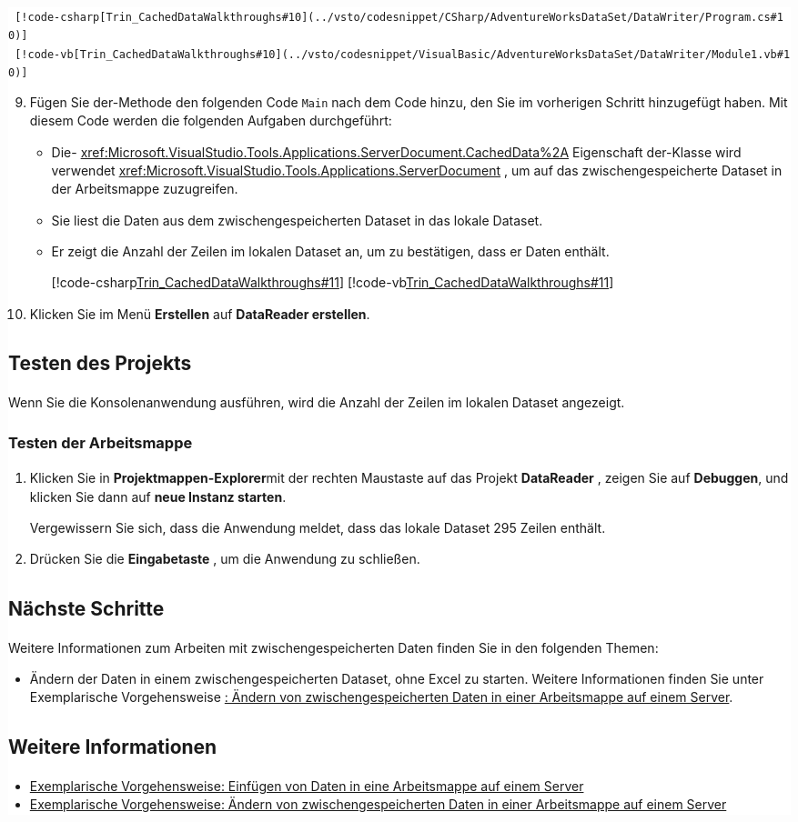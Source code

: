      [!code-csharp[Trin_CachedDataWalkthroughs#10](../vsto/codesnippet/CSharp/AdventureWorksDataSet/DataWriter/Program.cs#10)]
     [!code-vb[Trin_CachedDataWalkthroughs#10](../vsto/codesnippet/VisualBasic/AdventureWorksDataSet/DataWriter/Module1.vb#10)]

9. Fügen Sie der-Methode den folgenden Code `Main` nach dem Code hinzu, den Sie im vorherigen Schritt hinzugefügt haben. Mit diesem Code werden die folgenden Aufgaben durchgeführt:

   - Die- <xref:Microsoft.VisualStudio.Tools.Applications.ServerDocument.CachedData%2A> Eigenschaft der-Klasse wird verwendet <xref:Microsoft.VisualStudio.Tools.Applications.ServerDocument> , um auf das zwischengespeicherte Dataset in der Arbeitsmappe zuzugreifen.

   - Sie liest die Daten aus dem zwischengespeicherten Dataset in das lokale Dataset.

   - Er zeigt die Anzahl der Zeilen im lokalen Dataset an, um zu bestätigen, dass er Daten enthält.

     [!code-csharp[Trin_CachedDataWalkthroughs#11](../vsto/codesnippet/CSharp/AdventureWorksDataSet/DataWriter/Program.cs#11)]
     [!code-vb[Trin_CachedDataWalkthroughs#11](../vsto/codesnippet/VisualBasic/AdventureWorksDataSet/DataWriter/Module1.vb#11)]

10. Klicken Sie im Menü **Erstellen** auf **DataReader erstellen**.

## <a name="test-the-project"></a>Testen des Projekts
 Wenn Sie die Konsolenanwendung ausführen, wird die Anzahl der Zeilen im lokalen Dataset angezeigt.

### <a name="test-the-workbook"></a>Testen der Arbeitsmappe

1. Klicken Sie in **Projektmappen-Explorer**mit der rechten Maustaste auf das Projekt **DataReader** , zeigen Sie auf **Debuggen**, und klicken Sie dann auf **neue Instanz starten**.

     Vergewissern Sie sich, dass die Anwendung meldet, dass das lokale Dataset 295 Zeilen enthält.

2. Drücken Sie die **Eingabetaste** , um die Anwendung zu schließen.

## <a name="next-steps"></a>Nächste Schritte
 Weitere Informationen zum Arbeiten mit zwischengespeicherten Daten finden Sie in den folgenden Themen:

- Ändern der Daten in einem zwischengespeicherten Dataset, ohne Excel zu starten. Weitere Informationen finden Sie unter Exemplarische Vorgehensweise [: Ändern von zwischengespeicherten Daten in einer Arbeitsmappe auf einem Server](../vsto/walkthrough-changing-cached-data-in-a-workbook-on-a-server.md).

## <a name="see-also"></a>Weitere Informationen

- [Exemplarische Vorgehensweise: Einfügen von Daten in eine Arbeitsmappe auf einem Server](../vsto/walkthrough-inserting-data-into-a-workbook-on-a-server.md)
- [Exemplarische Vorgehensweise: Ändern von zwischengespeicherten Daten in einer Arbeitsmappe auf einem Server](../vsto/walkthrough-changing-cached-data-in-a-workbook-on-a-server.md)
